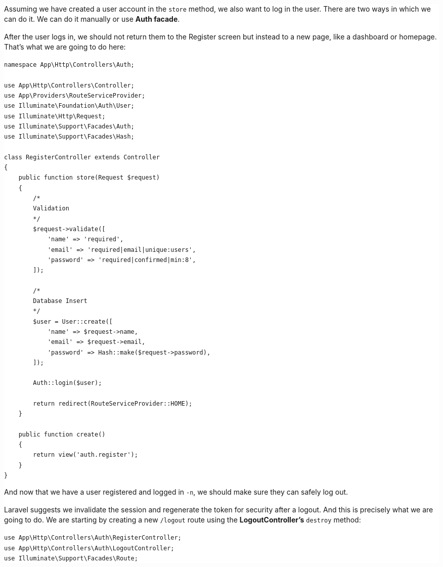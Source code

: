 Assuming we have created a user account in the `store` method, we also want to log in the user. There are two ways in which we can do it. We can do it manually or use **Auth facade**.

After the user logs in, we should not return them to the Register screen but instead to a new page, like a dashboard or homepage. That’s what we are going to do here:

    namespace App\Http\Controllers\Auth;
    
    use App\Http\Controllers\Controller;
    use App\Providers\RouteServiceProvider;
    use Illuminate\Foundation\Auth\User;
    use Illuminate\Http\Request;
    use Illuminate\Support\Facades\Auth;
    use Illuminate\Support\Facades\Hash;
    
    class RegisterController extends Controller
    {
        public function store(Request $request)
        {
            /* 
            Validation
            */
            $request->validate([
                'name' => 'required',
                'email' => 'required|email|unique:users',
                'password' => 'required|confirmed|min:8',
            ]);
    
            /*
            Database Insert
            */
            $user = User::create([
                'name' => $request->name,
                'email' => $request->email,
                'password' => Hash::make($request->password),
            ]);
    
            Auth::login($user);
    
            return redirect(RouteServiceProvider::HOME);
        }
    
        public function create()
        {
            return view('auth.register');
        }
    }

And now that we have a user registered and logged in `-n`, we should make sure they can safely log out.

Laravel suggests we invalidate the session and regenerate the token for security after a logout. And this is precisely what we are going to do. We are starting by creating a new `/logout` route using the **LogoutController’s** `destroy` method:

    use App\Http\Controllers\Auth\RegisterController;
    use App\Http\Controllers\Auth\LogoutController;
    use Illuminate\Support\Facades\Route;
    